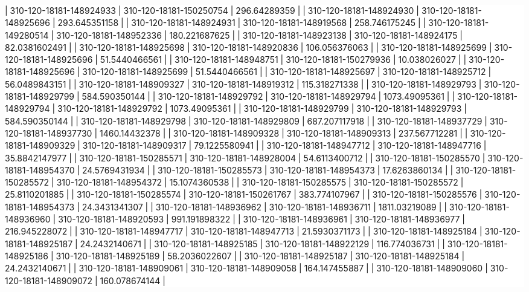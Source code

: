 | 310-120-18181-148924933 | 310-120-18181-150250754 | 296.64289359 |
| 310-120-18181-148924930 | 310-120-18181-148925696 | 293.645351158 |
| 310-120-18181-148924931 | 310-120-18181-148919568 | 258.746175245 |
| 310-120-18181-149280514 | 310-120-18181-148952336 | 180.221687625 |
| 310-120-18181-148923138 | 310-120-18181-148924175 | 82.0381602491 |
| 310-120-18181-148925698 | 310-120-18181-148920836 | 106.056376063 |
| 310-120-18181-148925699 | 310-120-18181-148925696 | 51.5440466561 |
| 310-120-18181-148948751 | 310-120-18181-150279936 | 10.038026027 |
| 310-120-18181-148925696 | 310-120-18181-148925699 | 51.5440466561 |
| 310-120-18181-148925697 | 310-120-18181-148925712 | 56.0489843151 |
| 310-120-18181-148909327 | 310-120-18181-148919312 | 115.318271338 |
| 310-120-18181-148929793 | 310-120-18181-148929799 | 584.590350144 |
| 310-120-18181-148929792 | 310-120-18181-148929794 | 1073.49095361 |
| 310-120-18181-148929794 | 310-120-18181-148929792 | 1073.49095361 |
| 310-120-18181-148929799 | 310-120-18181-148929793 | 584.590350144 |
| 310-120-18181-148929798 | 310-120-18181-148929809 | 687.207117918 |
| 310-120-18181-148937729 | 310-120-18181-148937730 | 1460.14432378 |
| 310-120-18181-148909328 | 310-120-18181-148909313 | 237.567712281 |
| 310-120-18181-148909329 | 310-120-18181-148909317 | 79.1225580941 |
| 310-120-18181-148947712 | 310-120-18181-148947716 | 35.8842147977 |
| 310-120-18181-150285571 | 310-120-18181-148928004 | 54.6113400712 |
| 310-120-18181-150285570 | 310-120-18181-148954370 | 24.5769431934 |
| 310-120-18181-150285573 | 310-120-18181-148954373 | 17.6263860134 |
| 310-120-18181-150285572 | 310-120-18181-148954372 | 15.1074360538 |
| 310-120-18181-150285575 | 310-120-18181-150285572 | 25.8110201885 |
| 310-120-18181-150285574 | 310-120-18181-150261767 | 383.774107967 |
| 310-120-18181-150285576 | 310-120-18181-148954373 | 24.3431341307 |
| 310-120-18181-148936962 | 310-120-18181-148936711 | 1811.03219089 |
| 310-120-18181-148936960 | 310-120-18181-148920593 | 991.191898322 |
| 310-120-18181-148936961 | 310-120-18181-148936977 | 216.945228072 |
| 310-120-18181-148947717 | 310-120-18181-148947713 | 21.5930371173 |
| 310-120-18181-148925184 | 310-120-18181-148925187 | 24.2432140671 |
| 310-120-18181-148925185 | 310-120-18181-148922129 | 116.774036731 |
| 310-120-18181-148925186 | 310-120-18181-148925189 | 58.2036022607 |
| 310-120-18181-148925187 | 310-120-18181-148925184 | 24.2432140671 |
| 310-120-18181-148909061 | 310-120-18181-148909058 | 164.147455887 |
| 310-120-18181-148909060 | 310-120-18181-148909072 | 160.078674144 |